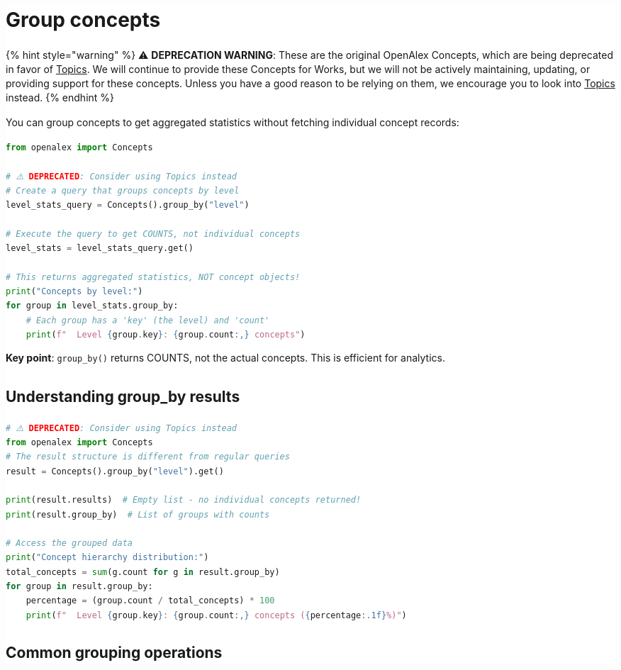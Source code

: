 # Group concepts

{% hint style="warning" %}
⚠️ **DEPRECATION WARNING**: These are the original OpenAlex Concepts, which are being deprecated in favor of [Topics](../topics/README.md). We will continue to provide these Concepts for Works, but we will not be actively maintaining, updating, or providing support for these concepts. Unless you have a good reason to be relying on them, we encourage you to look into [Topics](../topics/README.md) instead.
{% endhint %}

You can group concepts to get aggregated statistics without fetching individual concept records:

```python
from openalex import Concepts

# ⚠️ DEPRECATED: Consider using Topics instead
# Create a query that groups concepts by level
level_stats_query = Concepts().group_by("level")

# Execute the query to get COUNTS, not individual concepts
level_stats = level_stats_query.get()

# This returns aggregated statistics, NOT concept objects!
print("Concepts by level:")
for group in level_stats.group_by:
    # Each group has a 'key' (the level) and 'count'
    print(f"  Level {group.key}: {group.count:,} concepts")
```

**Key point**: `group_by()` returns COUNTS, not the actual concepts. This is efficient for analytics.

## Understanding group_by results

```python
# ⚠️ DEPRECATED: Consider using Topics instead
from openalex import Concepts
# The result structure is different from regular queries
result = Concepts().group_by("level").get()

print(result.results)  # Empty list - no individual concepts returned!
print(result.group_by)  # List of groups with counts

# Access the grouped data
print("Concept hierarchy distribution:")
total_concepts = sum(g.count for g in result.group_by)
for group in result.group_by:
    percentage = (group.count / total_concepts) * 100
    print(f"  Level {group.key}: {group.count:,} concepts ({percentage:.1f}%)")
```

## Common grouping operations
